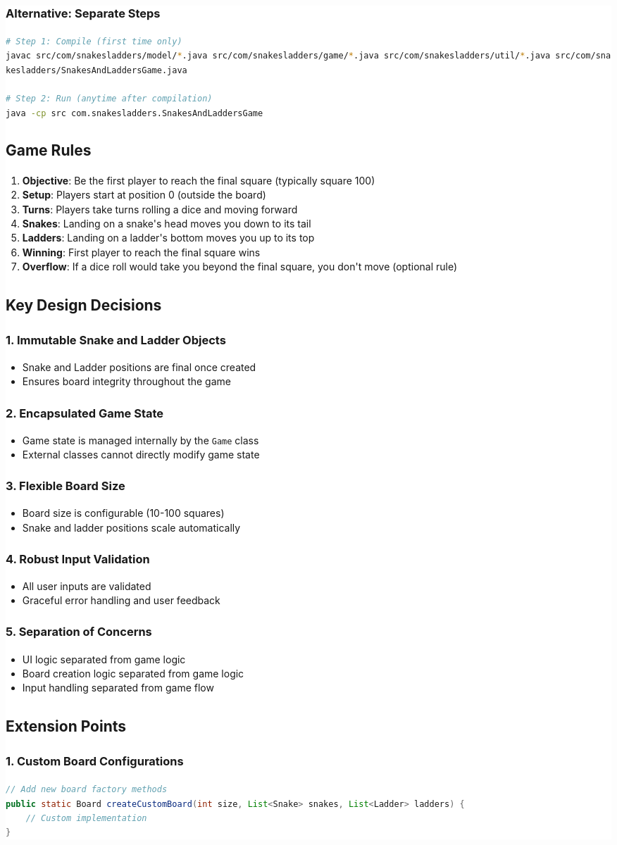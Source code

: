 ### Alternative: Separate Steps
```bash
# Step 1: Compile (first time only)
javac src/com/snakesladders/model/*.java src/com/snakesladders/game/*.java src/com/snakesladders/util/*.java src/com/snakesladders/SnakesAndLaddersGame.java

# Step 2: Run (anytime after compilation)  
java -cp src com.snakesladders.SnakesAndLaddersGame
```

## Game Rules

1. **Objective**: Be the first player to reach the final square (typically square 100)
2. **Setup**: Players start at position 0 (outside the board)
3. **Turns**: Players take turns rolling a dice and moving forward
4. **Snakes**: Landing on a snake's head moves you down to its tail
5. **Ladders**: Landing on a ladder's bottom moves you up to its top
6. **Winning**: First player to reach the final square wins
7. **Overflow**: If a dice roll would take you beyond the final square, you don't move (optional rule)

## Key Design Decisions

### 1. **Immutable Snake and Ladder Objects**
- Snake and Ladder positions are final once created
- Ensures board integrity throughout the game

### 2. **Encapsulated Game State**
- Game state is managed internally by the `Game` class
- External classes cannot directly modify game state

### 3. **Flexible Board Size**
- Board size is configurable (10-100 squares)
- Snake and ladder positions scale automatically

### 4. **Robust Input Validation**
- All user inputs are validated
- Graceful error handling and user feedback

### 5. **Separation of Concerns**
- UI logic separated from game logic
- Board creation logic separated from game logic
- Input handling separated from game flow

## Extension Points

### 1. **Custom Board Configurations**
```java
// Add new board factory methods
public static Board createCustomBoard(int size, List<Snake> snakes, List<Ladder> ladders) {
    // Custom implementation
}
```
